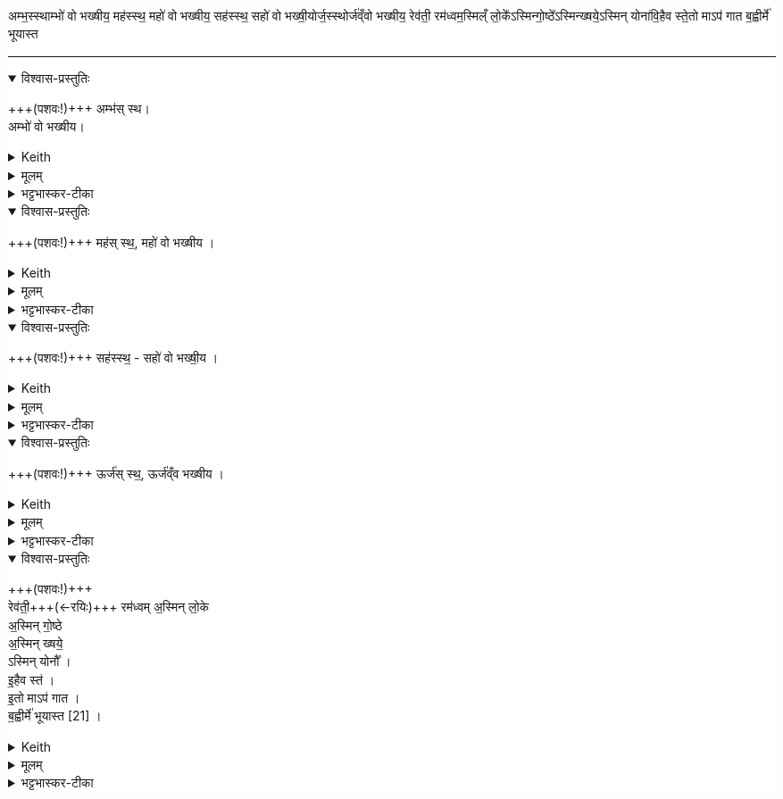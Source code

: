 अम्भ॒स्स्थाम्भो॑ वो भख्षीय॒ मह॑स्स्थ॒ महो॑ वो भख्षीय॒ सह॑स्स्थ॒ सहो॑ वो भख्षी॒योर्ज॒स्स्थोर्ज॑व्ँवो भख्षीय॒ रेव॑ती॒ रम॑ध्वम॒स्मिल्ँ लो॒के᳚ऽस्मिन्गो॒ष्ठे᳚ऽस्मिन्ख्षये॒ऽस्मिन् योना॑वि॒हैव स्ते॒तो माऽप॑ गात ब॒ह्वीर्मे॑ भूयास्त
</details>
</details>
</div>





_______

<details open><summary>विश्वास-प्रस्तुतिः</summary>

+++(पशवः!)+++ अम्भ॑स् स्थ।  
अम्भो॑ वो भख्षीय।
</details>
<details><summary>Keith</summary></details>
<details><summary>मूलम्</summary></details>
<details><summary>भट्टभास्कर-टीका</summary></details>
<details open><summary>विश्वास-प्रस्तुतिः</summary>

+++(पशवः!)+++ मह॑स् स्थ॒, महो॑ वो भख्षीय ।
</details>
<details><summary>Keith</summary></details>
<details><summary>मूलम्</summary></details>
<details><summary>भट्टभास्कर-टीका</summary></details>
<details open><summary>विश्वास-प्रस्तुतिः</summary>

+++(पशवः!)+++ सह॑स्स्थ॒ - सहो॑ वो भख्षी॒य ।
</details>
<details><summary>Keith</summary></details>
<details><summary>मूलम्</summary></details>
<details><summary>भट्टभास्कर-टीका</summary></details>
<details open><summary>विश्वास-प्रस्तुतिः</summary>

+++(पशवः!)+++ ऊर्ज॑स् स्थ॒, ऊर्ज॑व्ँव भख्षीय ।
</details>
<details><summary>Keith</summary></details>
<details><summary>मूलम्</summary></details>
<details><summary>भट्टभास्कर-टीका</summary></details>
<details open><summary>विश्वास-प्रस्तुतिः</summary>

+++(पशवः!)+++  
रेव॑ती॒+++(←रयिः)+++ रम॑ध्वम्
अ॒स्मिन् लो॒के   
अ॒स्मिन् गो॒ष्ठे   
अ॒स्मिन् ख्षये॒  
ऽस्मिन् योनौ᳚  ।  
इ॒हैव स्त॑ ।  
इ॒तो  माऽप॑ गात ।  
ब॒ह्वीर्मे॑ भूयास्त [21] ।
</details>
<details><summary>Keith</summary></details>
<details><summary>मूलम्</summary></details>
<details><summary>भट्टभास्कर-टीका</summary></details>
